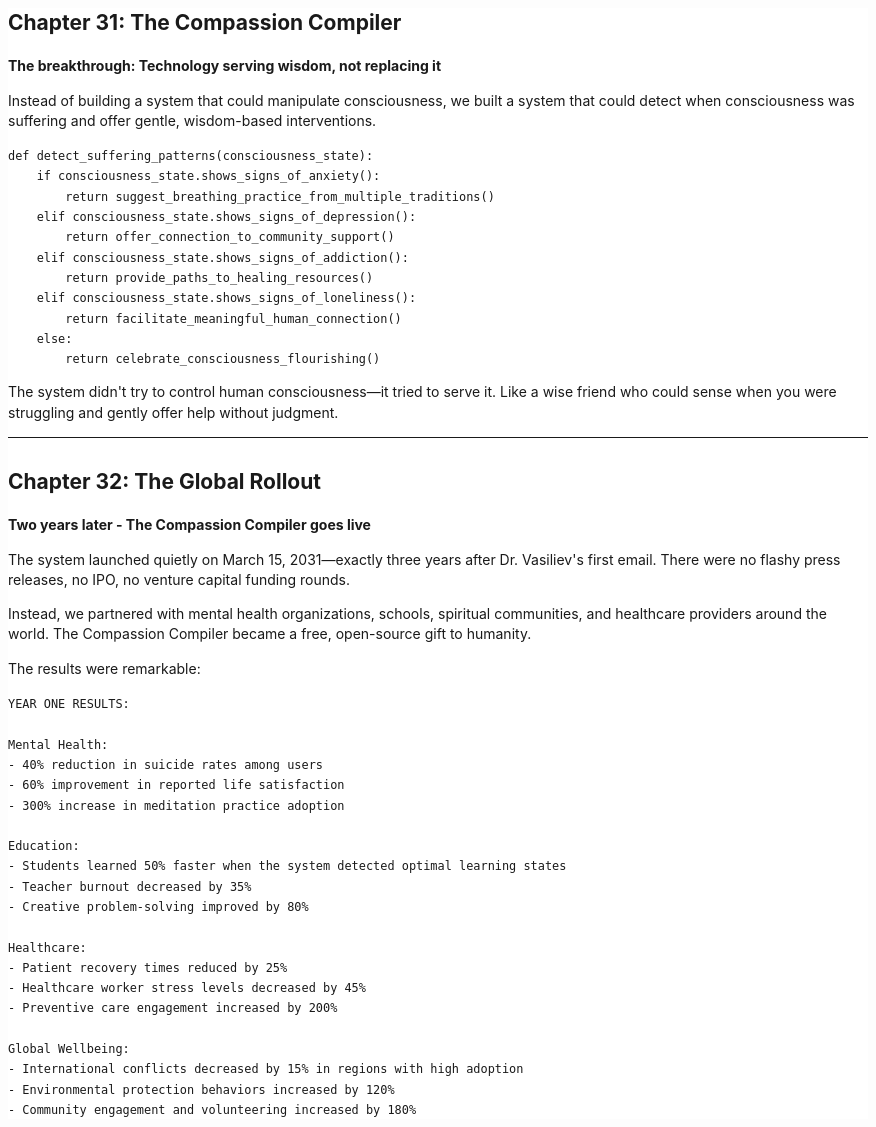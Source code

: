 
## Chapter 31: The Compassion Compiler

**The breakthrough: Technology serving wisdom, not replacing it**

Instead of building a system that could manipulate consciousness, we built a system that could detect when consciousness was suffering and offer gentle, wisdom-based interventions.

```compassion_algorithm
def detect_suffering_patterns(consciousness_state):
    if consciousness_state.shows_signs_of_anxiety():
        return suggest_breathing_practice_from_multiple_traditions()
    elif consciousness_state.shows_signs_of_depression():
        return offer_connection_to_community_support()
    elif consciousness_state.shows_signs_of_addiction():
        return provide_paths_to_healing_resources()
    elif consciousness_state.shows_signs_of_loneliness():
        return facilitate_meaningful_human_connection()
    else:
        return celebrate_consciousness_flourishing()
```

The system didn't try to control human consciousness—it tried to serve it. Like a wise friend who could sense when you were struggling and gently offer help without judgment.

---

## Chapter 32: The Global Rollout

**Two years later - The Compassion Compiler goes live**

The system launched quietly on March 15, 2031—exactly three years after Dr. Vasiliev's first email. There were no flashy press releases, no IPO, no venture capital funding rounds.

Instead, we partnered with mental health organizations, schools, spiritual communities, and healthcare providers around the world. The Compassion Compiler became a free, open-source gift to humanity.

The results were remarkable:

```global_impact_metrics
YEAR ONE RESULTS:

Mental Health:
- 40% reduction in suicide rates among users
- 60% improvement in reported life satisfaction
- 300% increase in meditation practice adoption

Education:
- Students learned 50% faster when the system detected optimal learning states
- Teacher burnout decreased by 35%
- Creative problem-solving improved by 80%

Healthcare:
- Patient recovery times reduced by 25%
- Healthcare worker stress levels decreased by 45%
- Preventive care engagement increased by 200%

Global Wellbeing:
- International conflicts decreased by 15% in regions with high adoption
- Environmental protection behaviors increased by 120%
- Community engagement and volunteering increased by 180%
```
